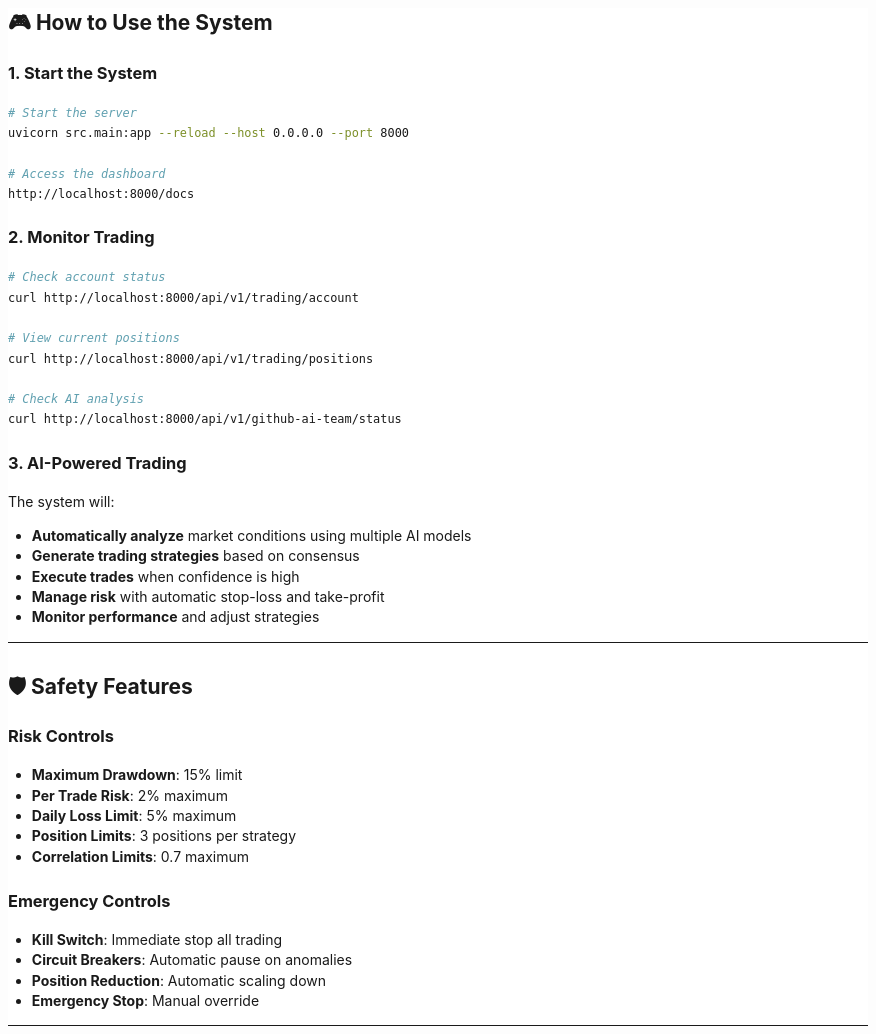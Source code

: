 
## 🎮 **How to Use the System**

### **1. Start the System**
```bash
# Start the server
uvicorn src.main:app --reload --host 0.0.0.0 --port 8000

# Access the dashboard
http://localhost:8000/docs
```

### **2. Monitor Trading**
```bash
# Check account status
curl http://localhost:8000/api/v1/trading/account

# View current positions
curl http://localhost:8000/api/v1/trading/positions

# Check AI analysis
curl http://localhost:8000/api/v1/github-ai-team/status
```

### **3. AI-Powered Trading**
The system will:
- **Automatically analyze** market conditions using multiple AI models
- **Generate trading strategies** based on consensus
- **Execute trades** when confidence is high
- **Manage risk** with automatic stop-loss and take-profit
- **Monitor performance** and adjust strategies

---

## 🛡️ **Safety Features**

### **Risk Controls**
- **Maximum Drawdown**: 15% limit
- **Per Trade Risk**: 2% maximum
- **Daily Loss Limit**: 5% maximum
- **Position Limits**: 3 positions per strategy
- **Correlation Limits**: 0.7 maximum

### **Emergency Controls**
- **Kill Switch**: Immediate stop all trading
- **Circuit Breakers**: Automatic pause on anomalies
- **Position Reduction**: Automatic scaling down
- **Emergency Stop**: Manual override

---
